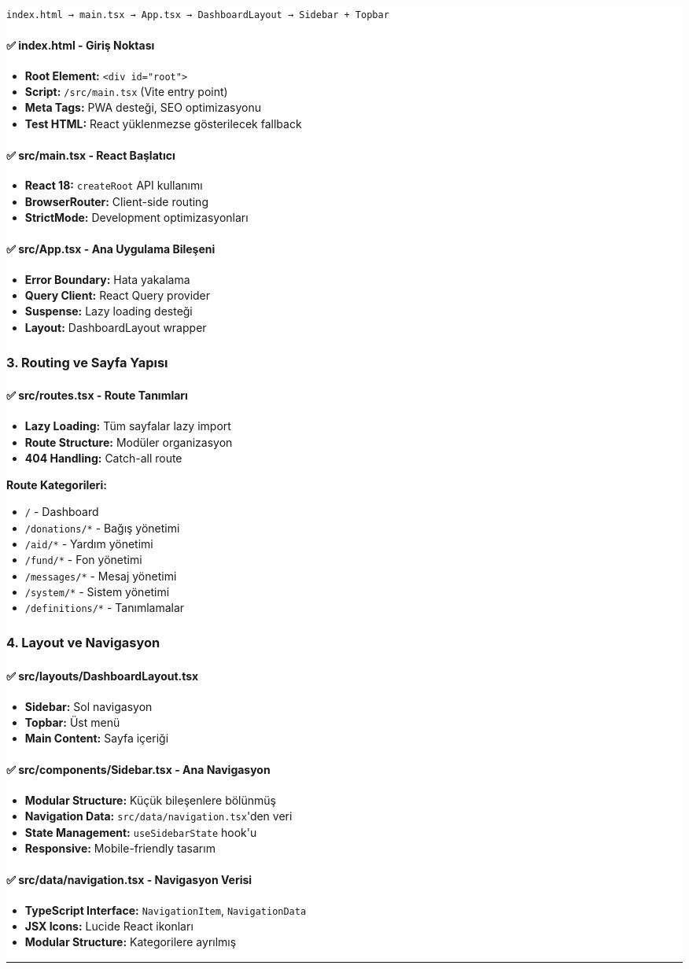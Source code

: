 ```
index.html → main.tsx → App.tsx → DashboardLayout → Sidebar + Topbar
```

#### ✅ **index.html** - Giriş Noktası
- **Root Element:** `<div id="root">`
- **Script:** `/src/main.tsx` (Vite entry point)
- **Meta Tags:** PWA desteği, SEO optimizasyonu
- **Test HTML:** React yüklenmezse gösterilecek fallback

#### ✅ **src/main.tsx** - React Başlatıcı
- **React 18:** `createRoot` API kullanımı
- **BrowserRouter:** Client-side routing
- **StrictMode:** Development optimizasyonları

#### ✅ **src/App.tsx** - Ana Uygulama Bileşeni
- **Error Boundary:** Hata yakalama
- **Query Client:** React Query provider
- **Suspense:** Lazy loading desteği
- **Layout:** DashboardLayout wrapper

### **3. Routing ve Sayfa Yapısı**

#### ✅ **src/routes.tsx** - Route Tanımları
- **Lazy Loading:** Tüm sayfalar lazy import
- **Route Structure:** Modüler organizasyon
- **404 Handling:** Catch-all route

**Route Kategorileri:**
- `/` - Dashboard
- `/donations/*` - Bağış yönetimi
- `/aid/*` - Yardım yönetimi
- `/fund/*` - Fon yönetimi
- `/messages/*` - Mesaj yönetimi
- `/system/*` - Sistem yönetimi
- `/definitions/*` - Tanımlamalar

### **4. Layout ve Navigasyon**

#### ✅ **src/layouts/DashboardLayout.tsx**
- **Sidebar:** Sol navigasyon
- **Topbar:** Üst menü
- **Main Content:** Sayfa içeriği

#### ✅ **src/components/Sidebar.tsx** - Ana Navigasyon
- **Modular Structure:** Küçük bileşenlere bölünmüş
- **Navigation Data:** `src/data/navigation.tsx`'den veri
- **State Management:** `useSidebarState` hook'u
- **Responsive:** Mobile-friendly tasarım

#### ✅ **src/data/navigation.tsx** - Navigasyon Verisi
- **TypeScript Interface:** `NavigationItem`, `NavigationData`
- **JSX Icons:** Lucide React ikonları
- **Modular Structure:** Kategorilere ayrılmış

---